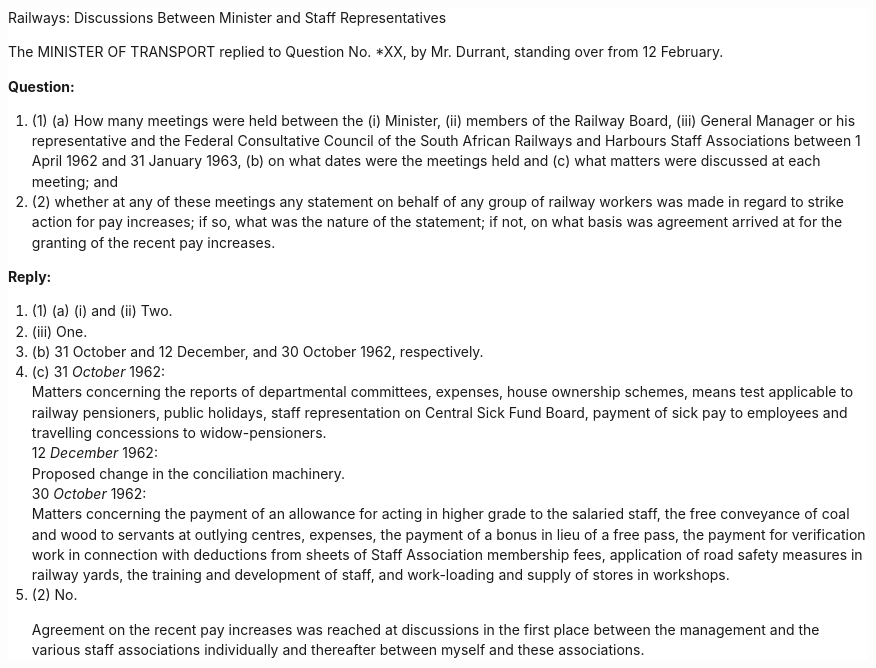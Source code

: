</answer>

</oralStatements>

<oralStatements>

<heading>Railways: Discussions Between Minister and Staff Representatives</heading>

<p>The MINISTER OF TRANSPORT replied to Question No. *XX, by Mr. Durrant, standing over from 12 February.</p>

<question by="#durrant" to="#minister_of_transport">

<p><b>Question:</b></p>

<ol>

<li>(1) (a) How many meetings were held between the (i) Minister, (ii) members of the Railway Board, (iii) General Manager or his representative and the Federal Consultative Council of the South African Railways and Harbours Staff Associations between 1 April 1962 and 31 January 1963, (b) on what dates were the meetings held and (c) what matters were discussed at each meeting; and</li>

<li>(2) whether at any of these meetings any statement on behalf of any group of railway workers was made in regard to strike action for pay increases; if so, what was the nature of the statement; if not, on what basis was agreement arrived at for the granting of the recent pay increases.</li>

</ol>

</question>

<answer by="#minister_of_transport" to="#durrant">

<p><b>Reply:</b></p>

<ol>

<li>(1) (a) (i) and (ii) Two.</li>

<li>(iii) One.</li>

<li>(b) 31 October and 12 December, and 30 October 1962, respectively.</li>

<li>(c) 31 <i>October</i> 1962:<br/>Matters concerning the reports of departmental committees, expenses, house ownership schemes, means test applicable to railway pensioners, public holidays, staff representation on Central Sick Fund Board, payment of sick pay to employees and travelling concessions to widow-pensioners.<br/>12 <i>December</i> 1962:<br/>Proposed change in the conciliation machinery.<br/>30 <i>October</i> 1962:<br/>Matters concerning the payment of an allowance for acting in higher grade to the salaried staff, the free conveyance of coal and wood to servants at outlying centres, expenses, the payment of a bonus in lieu of a free pass, the payment for verification work in connection with deductions from sheets of Staff Association membership fees, application of road safety measures in railway yards, the training and development of staff, and work-loading and supply of stores in workshops.</li>

<li>(2) No.

<p>Agreement on the recent pay increases was reached at discussions in the first place between the management and the various staff associations individually and thereafter between myself and these associations.</p></li>

</ol>
